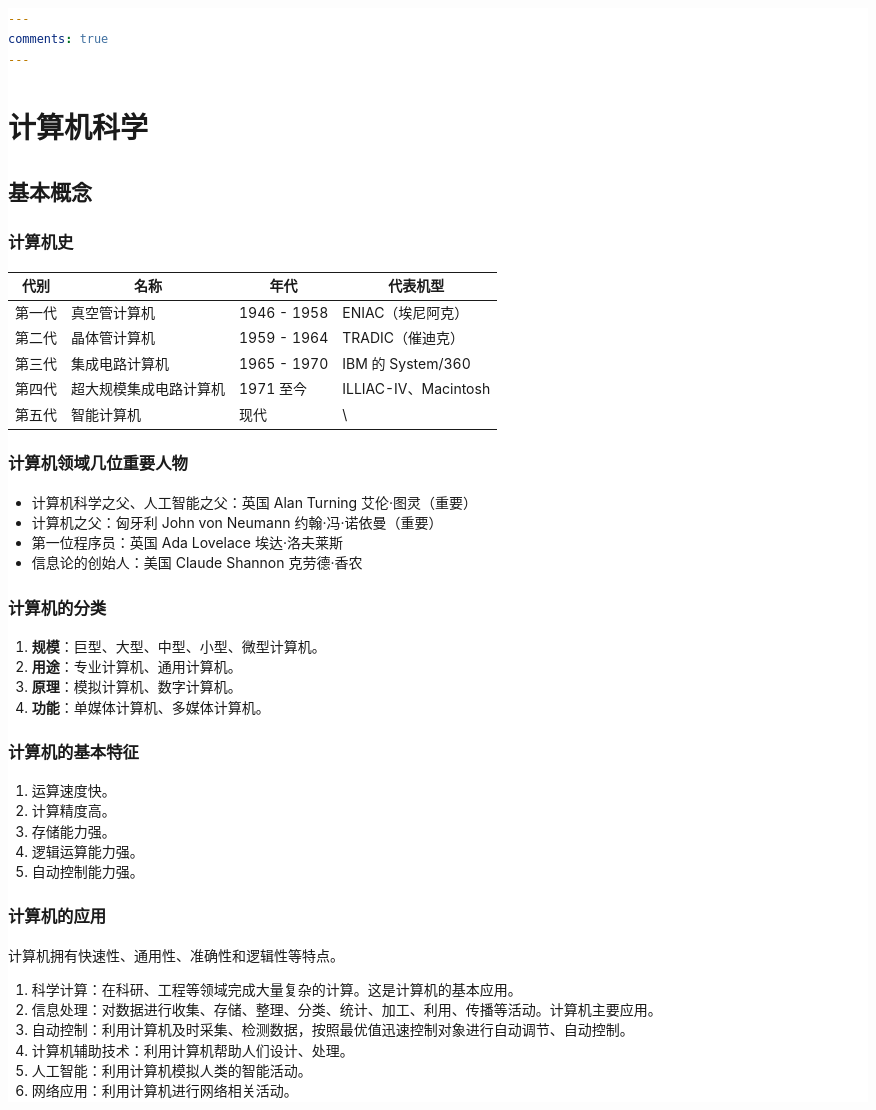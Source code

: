 ```yaml
---
comments: true
---
```


# 计算机科学

## 基本概念

### 计算机史

| 代别 | 名称 | 年代 | 代表机型 |
| --- | --- | ---- | ------ |
| 第一代 | 真空管计算机 | 1946 - 1958 | ENIAC（埃尼阿克） |
| 第二代 | 晶体管计算机 | 1959 - 1964 | TRADIC（催迪克） |
| 第三代 | 集成电路计算机 | 1965 - 1970 | IBM 的 System/360 |
| 第四代 | 超大规模集成电路计算机 | 1971 至今 | ILLIAC-IV、Macintosh |
| 第五代 | 智能计算机 | 现代 | \ |

### 计算机领域几位重要人物

- 计算机科学之父、人工智能之父：英国 Alan Turning 艾伦·图灵（重要）
- 计算机之父：匈牙利 John von Neumann 约翰·冯·诺依曼（重要）
- 第一位程序员：英国 Ada Lovelace 埃达·洛夫莱斯
- 信息论的创始人：美国 Claude Shannon 克劳德·香农

### 计算机的分类

1. **规模**：巨型、大型、中型、小型、微型计算机。
2. **用途**：专业计算机、通用计算机。
3. **原理**：模拟计算机、数字计算机。
4. **功能**：单媒体计算机、多媒体计算机。

### 计算机的基本特征

1. 运算速度快。
2. 计算精度高。
3. 存储能力强。
4. 逻辑运算能力强。
5. 自动控制能力强。

### 计算机的应用

计算机拥有快速性、通用性、准确性和逻辑性等特点。

1. 科学计算：在科研、工程等领域完成大量复杂的计算。这是计算机的基本应用。
2. 信息处理：对数据进行收集、存储、整理、分类、统计、加工、利用、传播等活动。计算机主要应用。
3. 自动控制：利用计算机及时采集、检测数据，按照最优值迅速控制对象进行自动调节、自动控制。
4. 计算机辅助技术：利用计算机帮助人们设计、处理。
5. 人工智能：利用计算机模拟人类的智能活动。
6. 网络应用：利用计算机进行网络相关活动。

